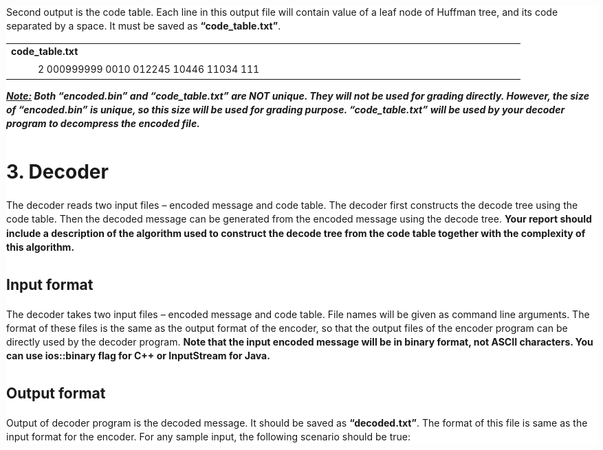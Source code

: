 </table>




Second output is the code table. Each line in this output file will contain value of a leaf node of Huffman tree, and its code separated by a space. It must be saved as <strong>“code_table.txt”</strong>.

<table width="719">

 <tbody>

  <tr>

   <td colspan="2" width="719"><strong>code</strong><strong>_</strong><strong>table.txt</strong></td>

  </tr>

  <tr>

   <td width="25"> </td>

   <td width="695">2 000999999 0010 012245 10446 11034 111</td>

  </tr>

 </tbody>

</table>




<strong><em> </em></strong>

<strong><em><u>Note:</u> Both “encoded.bin” and “code_table.txt” are NOT unique. They will not be used for grading directly. However, the size of “encoded.bin” is unique, so this size will be used for grading purpose. “code_table.txt” will be used by your decoder program to decompress the encoded file. </em></strong>

<h1>3.   Decoder</h1>

The decoder reads two input files – encoded message and code table. The decoder first constructs the decode tree using the code table. Then the decoded message can be generated from the encoded message using the decode tree. <strong>Your report should include a description of the algorithm used to construct the decode tree from the code table together with the complexity of this algorithm. </strong>

<strong> </strong>

<strong> </strong>

<h2>Input format</h2>

The decoder takes two input files – encoded message and code table. File names will be given as command line arguments. The format of these files is the same as the output format of the encoder, so that the output files of the encoder program can be directly used by the decoder program. <strong>Note that the input encoded message will be in binary format, not ASCII characters. You can use ios::binary flag for C++ or InputStream for Java.</strong>

<h2>Output format</h2>

Output of decoder program is the decoded message. It should be saved as <strong>“decoded.txt”</strong>. The format of this file is same as the input format for the encoder. For any sample input, the following scenario should be true:
